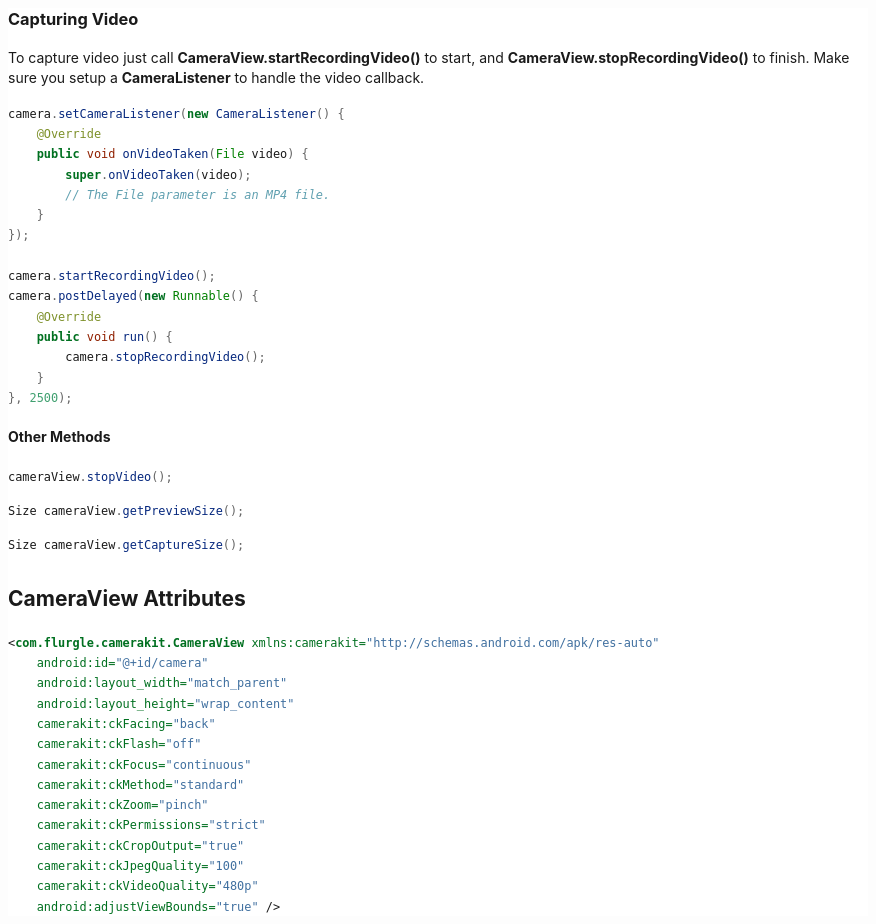 ### Capturing Video

To capture video just call <b>CameraView.startRecordingVideo()</b> to start, and <b>CameraView.stopRecordingVideo()</b> to finish. Make sure you setup a <b>CameraListener</b> to handle the video callback.

```java
camera.setCameraListener(new CameraListener() {
    @Override
    public void onVideoTaken(File video) {
        super.onVideoTaken(video);
        // The File parameter is an MP4 file.
    }
});

camera.startRecordingVideo();
camera.postDelayed(new Runnable() {
    @Override
    public void run() {
        camera.stopRecordingVideo();
    }
}, 2500);
```

#### Other Methods
```java
cameraView.stopVideo();
```

```java
Size cameraView.getPreviewSize();
```

```java
Size cameraView.getCaptureSize();
```

## CameraView Attributes

```xml
<com.flurgle.camerakit.CameraView xmlns:camerakit="http://schemas.android.com/apk/res-auto"
    android:id="@+id/camera"
    android:layout_width="match_parent"
    android:layout_height="wrap_content"
    camerakit:ckFacing="back"
    camerakit:ckFlash="off"
    camerakit:ckFocus="continuous"
    camerakit:ckMethod="standard"
    camerakit:ckZoom="pinch"
    camerakit:ckPermissions="strict"
    camerakit:ckCropOutput="true"  
    camerakit:ckJpegQuality="100"
    camerakit:ckVideoQuality="480p"
    android:adjustViewBounds="true" />
```

